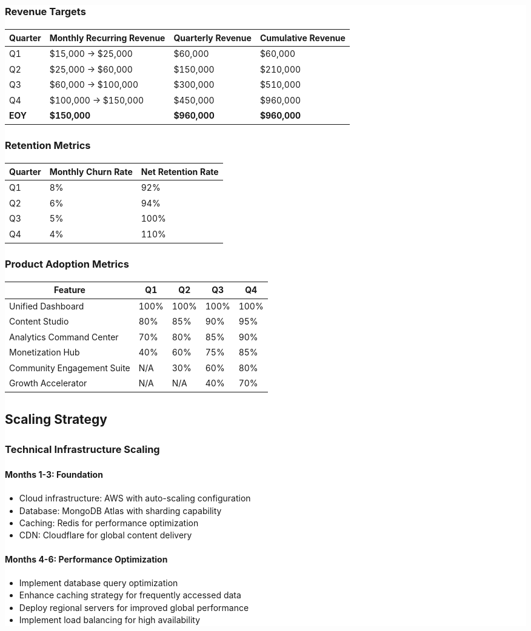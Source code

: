 ### Revenue Targets

| Quarter | Monthly Recurring Revenue | Quarterly Revenue | Cumulative Revenue |
|---------|---------------------------|-------------------|-------------------|
| Q1      | $15,000 → $25,000        | $60,000           | $60,000           |
| Q2      | $25,000 → $60,000        | $150,000          | $210,000          |
| Q3      | $60,000 → $100,000       | $300,000          | $510,000          |
| Q4      | $100,000 → $150,000      | $450,000          | $960,000          |
| **EOY** | **$150,000**             | **$960,000**      | **$960,000**      |

### Retention Metrics

| Quarter | Monthly Churn Rate | Net Retention Rate |
|---------|-------------------|-------------------|
| Q1      | 8%                | 92%               |
| Q2      | 6%                | 94%               |
| Q3      | 5%                | 100%              |
| Q4      | 4%                | 110%              |

### Product Adoption Metrics

| Feature                    | Q1    | Q2    | Q3    | Q4    |
|----------------------------|-------|-------|-------|-------|
| Unified Dashboard          | 100%  | 100%  | 100%  | 100%  |
| Content Studio             | 80%   | 85%   | 90%   | 95%   |
| Analytics Command Center   | 70%   | 80%   | 85%   | 90%   |
| Monetization Hub           | 40%   | 60%   | 75%   | 85%   |
| Community Engagement Suite | N/A   | 30%   | 60%   | 80%   |
| Growth Accelerator         | N/A   | N/A   | 40%   | 70%   |

## Scaling Strategy

### Technical Infrastructure Scaling

#### Months 1-3: Foundation
- Cloud infrastructure: AWS with auto-scaling configuration
- Database: MongoDB Atlas with sharding capability
- Caching: Redis for performance optimization
- CDN: Cloudflare for global content delivery

#### Months 4-6: Performance Optimization
- Implement database query optimization
- Enhance caching strategy for frequently accessed data
- Deploy regional servers for improved global performance
- Implement load balancing for high availability
